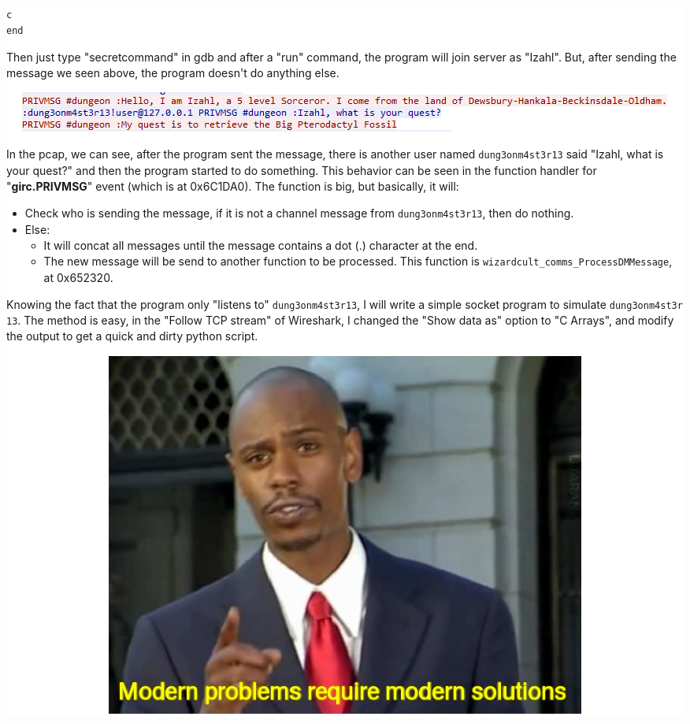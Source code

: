 ```
c
end
```
Then just type "secretcommand" in gdb and after a "run" command, the program will join server as "Izahl".
But, after sending the message we seen above, the program doesn't do anything else. 
<p align="center">
    <img src="/assets/images/flareon/2021/10/6.png"/>
</p>

In the pcap, we can see, after the program sent the message, there is another user named `dung3onm4st3r13` said "Izahl, what is your quest?" and then the program started to do something.
This behavior can be seen in the function handler for "**girc.PRIVMSG**" event (which is at 0x6C1DA0). The function is big, but basically, it will:
- Check who is sending the message, if it is not a channel message from `dung3onm4st3r13`, then do nothing.
- Else:
    - It will concat all messages until the message contains a dot (.) character at the end.
    - The new message will be send to another function to be processed. This function is `wizardcult_comms_ProcessDMMessage`, at 0x652320.

Knowing the fact that the program only "listens to" `dung3onm4st3r13`, I will write a simple socket program to simulate `dung3onm4st3r13`. The method is easy, in the "Follow TCP stream" of Wireshark, I changed the "Show data as" option to "C Arrays", and modify the output to get a quick and dirty python script.
<p align="center">
    <img src="/assets/images/svattt2020/1.jpg"/>
</p>
